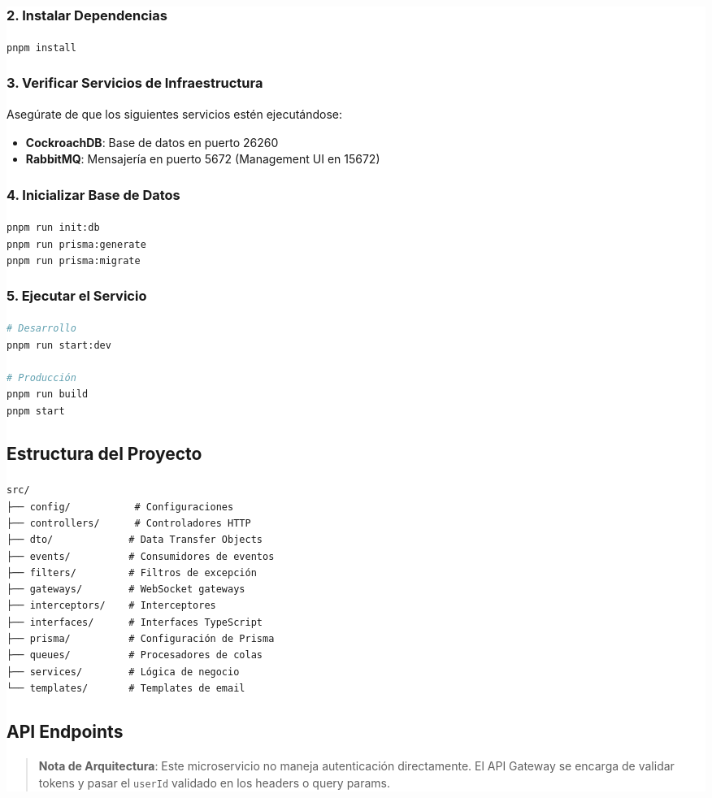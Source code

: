 ### 2. Instalar Dependencias

```bash
pnpm install
```

### 3. Verificar Servicios de Infraestructura

Asegúrate de que los siguientes servicios estén ejecutándose:
- **CockroachDB**: Base de datos en puerto 26260
- **RabbitMQ**: Mensajería en puerto 5672 (Management UI en 15672)

### 4. Inicializar Base de Datos

```bash
pnpm run init:db
pnpm run prisma:generate
pnpm run prisma:migrate
```

### 5. Ejecutar el Servicio

```bash
# Desarrollo
pnpm run start:dev

# Producción
pnpm run build
pnpm start
```

## Estructura del Proyecto

```
src/
├── config/           # Configuraciones
├── controllers/      # Controladores HTTP
├── dto/             # Data Transfer Objects
├── events/          # Consumidores de eventos
├── filters/         # Filtros de excepción
├── gateways/        # WebSocket gateways
├── interceptors/    # Interceptores
├── interfaces/      # Interfaces TypeScript
├── prisma/          # Configuración de Prisma
├── queues/          # Procesadores de colas
├── services/        # Lógica de negocio
└── templates/       # Templates de email
```

## API Endpoints

> **Nota de Arquitectura**: Este microservicio no maneja autenticación directamente. El API Gateway se encarga de validar tokens y pasar el `userId` validado en los headers o query params.
